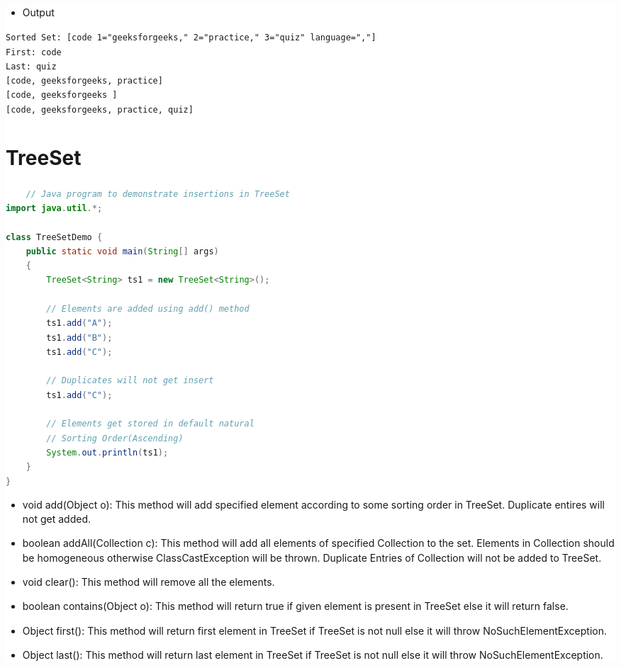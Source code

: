 * Output 

``` 
Sorted Set: [code 1="geeksforgeeks," 2="practice," 3="quiz" language=","]
First: code
Last: quiz
[code, geeksforgeeks, practice]
[code, geeksforgeeks ]
[code, geeksforgeeks, practice, quiz]
```

# TreeSet

``` java
    // Java program to demonstrate insertions in TreeSet 
import java.util.*; 

class TreeSetDemo { 
	public static void main(String[] args) 
	{ 
		TreeSet<String> ts1 = new TreeSet<String>(); 

		// Elements are added using add() method 
		ts1.add("A"); 
		ts1.add("B"); 
		ts1.add("C"); 

		// Duplicates will not get insert 
		ts1.add("C"); 

		// Elements get stored in default natural 
		// Sorting Order(Ascending) 
		System.out.println(ts1); 
	} 
} 
 ```

* void add(Object o): This method will add specified element according to some sorting order in TreeSet. Duplicate entires will not get added.

* boolean addAll(Collection c): This method will add all elements of specified Collection to the set. Elements in Collection should be homogeneous otherwise ClassCastException will be thrown. Duplicate Entries of Collection will not be added to TreeSet.

* void clear(): This method will remove all the elements.

* boolean contains(Object o): This method will return true if given element is present in TreeSet else it will return false.

* Object first(): This method will return first element in TreeSet if TreeSet is not null else it will throw NoSuchElementException.

* Object last(): This method will return last element in TreeSet if TreeSet is not null else it will throw NoSuchElementException.
